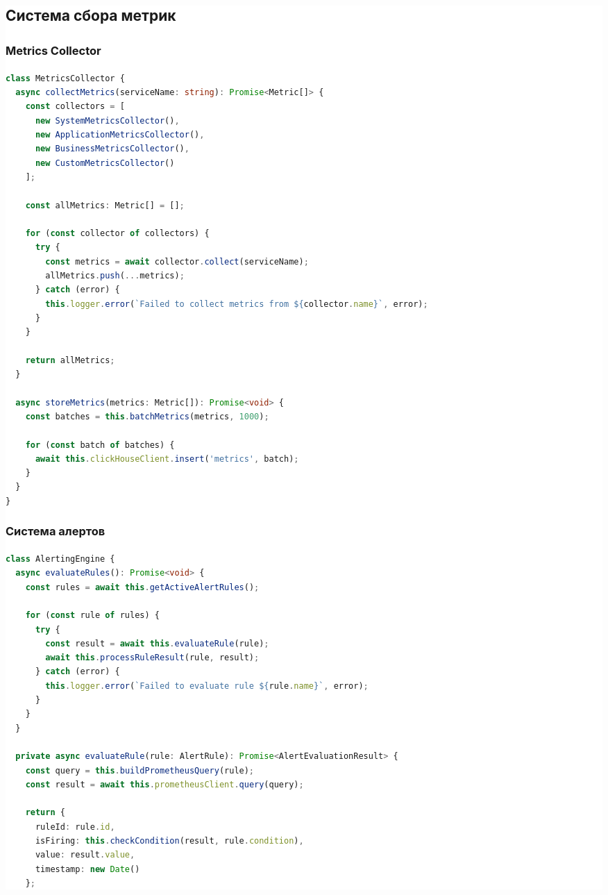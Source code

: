## Система сбора метрик

### Metrics Collector
```typescript
class MetricsCollector {
  async collectMetrics(serviceName: string): Promise<Metric[]> {
    const collectors = [
      new SystemMetricsCollector(),
      new ApplicationMetricsCollector(),
      new BusinessMetricsCollector(),
      new CustomMetricsCollector()
    ];
    
    const allMetrics: Metric[] = [];
    
    for (const collector of collectors) {
      try {
        const metrics = await collector.collect(serviceName);
        allMetrics.push(...metrics);
      } catch (error) {
        this.logger.error(`Failed to collect metrics from ${collector.name}`, error);
      }
    }
    
    return allMetrics;
  }
  
  async storeMetrics(metrics: Metric[]): Promise<void> {
    const batches = this.batchMetrics(metrics, 1000);
    
    for (const batch of batches) {
      await this.clickHouseClient.insert('metrics', batch);
    }
  }
}
```

### Система алертов
```typescript
class AlertingEngine {
  async evaluateRules(): Promise<void> {
    const rules = await this.getActiveAlertRules();
    
    for (const rule of rules) {
      try {
        const result = await this.evaluateRule(rule);
        await this.processRuleResult(rule, result);
      } catch (error) {
        this.logger.error(`Failed to evaluate rule ${rule.name}`, error);
      }
    }
  }
  
  private async evaluateRule(rule: AlertRule): Promise<AlertEvaluationResult> {
    const query = this.buildPrometheusQuery(rule);
    const result = await this.prometheusClient.query(query);
    
    return {
      ruleId: rule.id,
      isFiring: this.checkCondition(result, rule.condition),
      value: result.value,
      timestamp: new Date()
    };
```